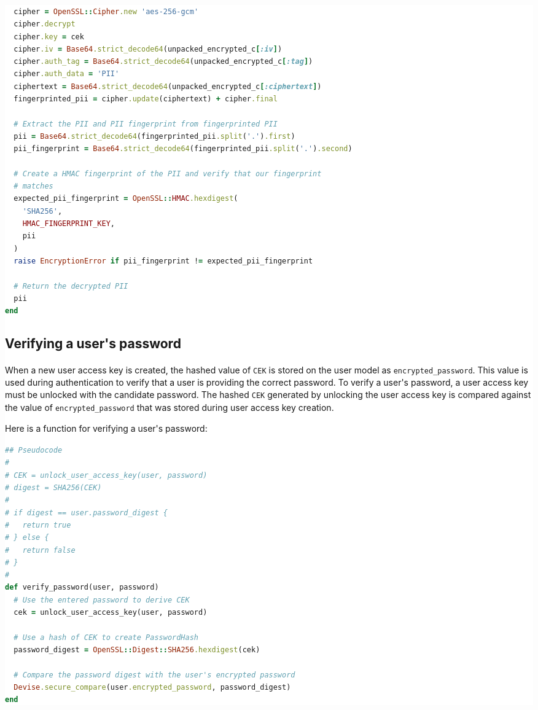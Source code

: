 ```ruby
  cipher = OpenSSL::Cipher.new 'aes-256-gcm'
  cipher.decrypt
  cipher.key = cek
  cipher.iv = Base64.strict_decode64(unpacked_encrypted_c[:iv])
  cipher.auth_tag = Base64.strict_decode64(unpacked_encrypted_c[:tag])
  cipher.auth_data = 'PII'
  ciphertext = Base64.strict_decode64(unpacked_encrypted_c[:ciphertext])
  fingerprinted_pii = cipher.update(ciphertext) + cipher.final

  # Extract the PII and PII fingerprint from fingerprinted PII
  pii = Base64.strict_decode64(fingerprinted_pii.split('.').first)
  pii_fingerprint = Base64.strict_decode64(fingerprinted_pii.split('.').second)

  # Create a HMAC fingerprint of the PII and verify that our fingerprint
  # matches
  expected_pii_fingerprint = OpenSSL::HMAC.hexdigest(
    'SHA256',
    HMAC_FINGERPRINT_KEY,
    pii
  )
  raise EncryptionError if pii_fingerprint != expected_pii_fingerprint

  # Return the decrypted PII
  pii
end
```

## Verifying a user's password

When a new user access key is created, the hashed value of `CEK` is stored on the user model as `encrypted_password`. This value is used during authentication to verify that a user is providing the correct password. To verify a user's password, a user access key must be unlocked with the candidate password. The hashed `CEK` generated by unlocking the user access key is compared against the value of `encrypted_password` that was stored during user access key creation.

Here is a function for verifying a user's password:

```ruby
## Pseudocode
#
# CEK = unlock_user_access_key(user, password)
# digest = SHA256(CEK)
#
# if digest == user.password_digest {
#   return true
# } else {
#   return false
# }
#
def verify_password(user, password)
  # Use the entered password to derive CEK
  cek = unlock_user_access_key(user, password)

  # Use a hash of CEK to create PasswordHash
  password_digest = OpenSSL::Digest::SHA256.hexdigest(cek)

  # Compare the password digest with the user's encrypted password
  Devise.secure_compare(user.encrypted_password, password_digest)
end
```
